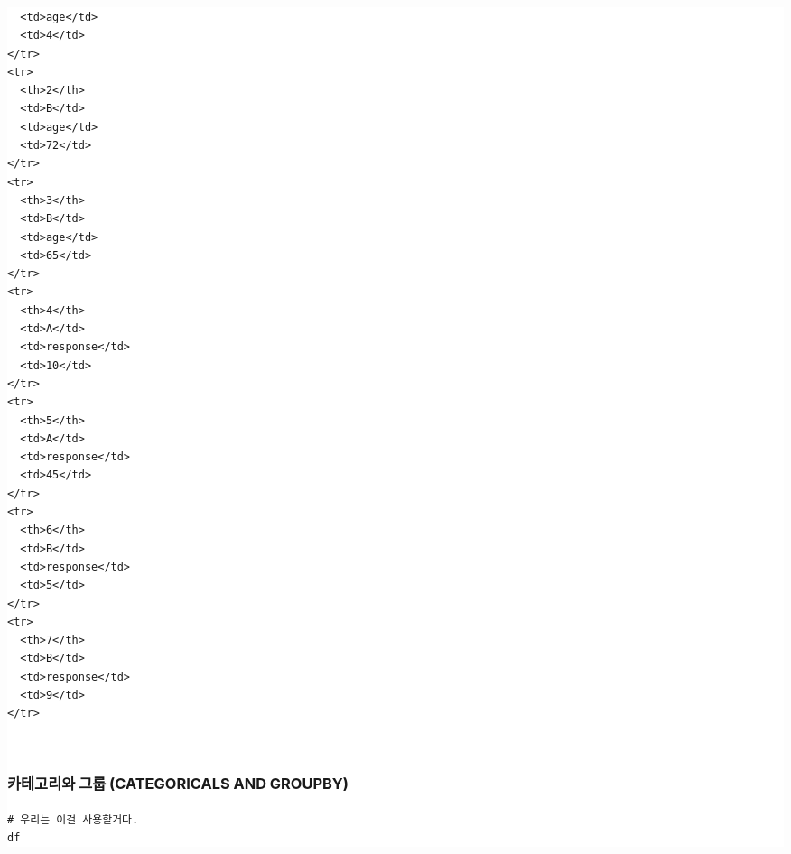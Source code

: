       <td>age</td>
      <td>4</td>
    </tr>
    <tr>
      <th>2</th>
      <td>B</td>
      <td>age</td>
      <td>72</td>
    </tr>
    <tr>
      <th>3</th>
      <td>B</td>
      <td>age</td>
      <td>65</td>
    </tr>
    <tr>
      <th>4</th>
      <td>A</td>
      <td>response</td>
      <td>10</td>
    </tr>
    <tr>
      <th>5</th>
      <td>A</td>
      <td>response</td>
      <td>45</td>
    </tr>
    <tr>
      <th>6</th>
      <td>B</td>
      <td>response</td>
      <td>5</td>
    </tr>
    <tr>
      <th>7</th>
      <td>B</td>
      <td>response</td>
      <td>9</td>
    </tr>
  </tbody>
</table>
</div>



<a id="42"></a> <br>
### 카테고리와 그룹  (CATEGORICALS AND GROUPBY)


```
# 우리는 이걸 사용할거다.
df
```
